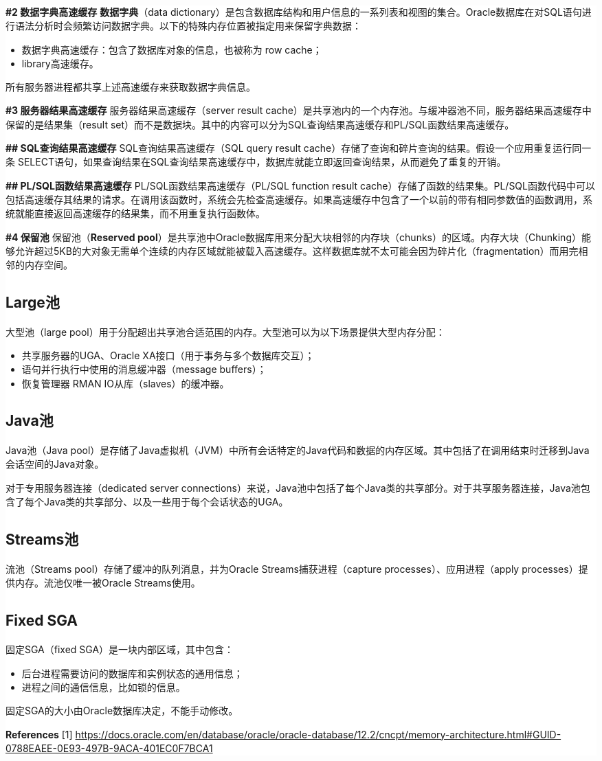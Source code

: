 **\#2 数据字典高速缓存**
**数据字典**（data dictionary）是包含数据库结构和用户信息的一系列表和视图的集合。Oracle数据库在对SQL语句进行语法分析时会频繁访问数据字典。以下的特殊内存位置被指定用来保留字典数据：

- 数据字典高速缓存：包含了数据库对象的信息，也被称为 row cache；
- library高速缓存。

所有服务器进程都共享上述高速缓存来获取数据字典信息。

**\#3 服务器结果高速缓存**
服务器结果高速缓存（server result cache）是共享池内的一个内存池。与缓冲器池不同，服务器结果高速缓存中保留的是结果集（result set）而不是数据块。其中的内容可以分为SQL查询结果高速缓存和PL/SQL函数结果高速缓存。

**\## SQL查询结果高速缓存**
SQL查询结果高速缓存（SQL query result cache）存储了查询和碎片查询的结果。假设一个应用重复运行同一条 SELECT语句，如果查询结果在SQL查询结果高速缓存中，数据库就能立即返回查询结果，从而避免了重复的开销。

**\## PL/SQL函数结果高速缓存**
PL/SQL函数结果高速缓存（PL/SQL function result cache）存储了函数的结果集。PL/SQL函数代码中可以包括高速缓存其结果的请求。在调用该函数时，系统会先检查高速缓存。如果高速缓存中包含了一个以前的带有相同参数值的函数调用，系统就能直接返回高速缓存的结果集，而不用重复执行函数体。

**\#4 保留池**
保留池（**Reserved pool**）是共享池中Oracle数据库用来分配大块相邻的内存块（chunks）的区域。内存大块（Chunking）能够允许超过5KB的大对象无需单个连续的内存区域就能被载入高速缓存。这样数据库就不太可能会因为碎片化（fragmentation）而用完相邻的内存空间。

## Large池
大型池（large pool）用于分配超出共享池合适范围的内存。大型池可以为以下场景提供大型内存分配：

- 共享服务器的UGA、Oracle XA接口（用于事务与多个数据库交互）；
- 语句并行执行中使用的消息缓冲器（message buffers）；
- 恢复管理器 RMAN IO从库（slaves）的缓冲器。

## Java池
Java池（Java pool）是存储了Java虚拟机（JVM）中所有会话特定的Java代码和数据的内存区域。其中包括了在调用结束时迁移到Java会话空间的Java对象。

对于专用服务器连接（dedicated server connections）来说，Java池中包括了每个Java类的共享部分。对于共享服务器连接，Java池包含了每个Java类的共享部分、以及一些用于每个会话状态的UGA。

## Streams池
流池（Streams pool）存储了缓冲的队列消息，并为Oracle Streams捕获进程（capture processes）、应用进程（apply processes）提供内存。流池仅唯一被Oracle Streams使用。

## Fixed SGA
固定SGA（fixed SGA）是一块内部区域，其中包含：

- 后台进程需要访问的数据库和实例状态的通用信息；
- 进程之间的通信信息，比如锁的信息。

固定SGA的大小由Oracle数据库决定，不能手动修改。

**References**
[1\] https://docs.oracle.com/en/database/oracle/oracle-database/12.2/cncpt/memory-architecture.html#GUID-0788EAEE-0E93-497B-9ACA-401EC0F7BCA1

